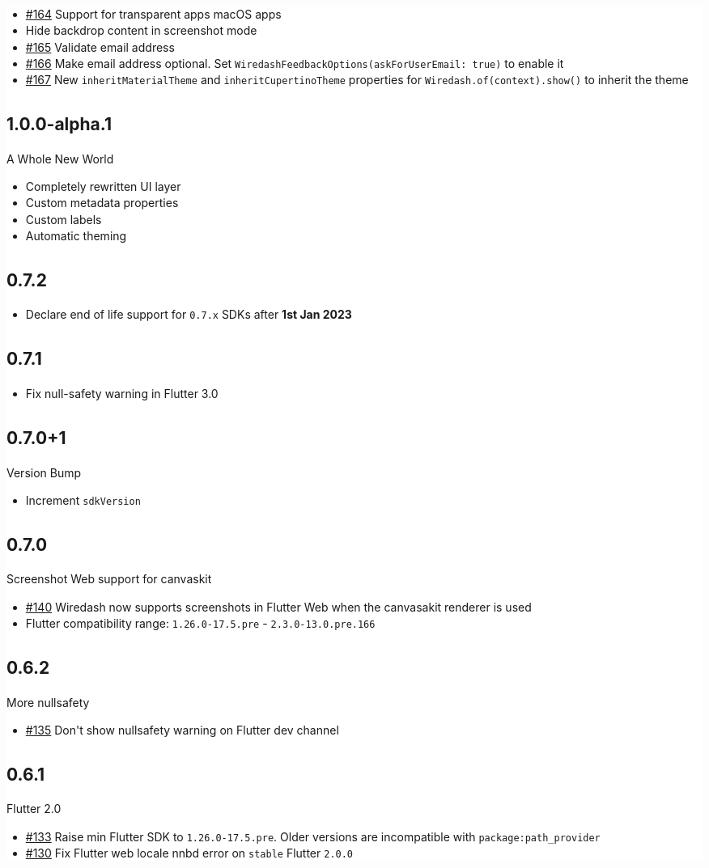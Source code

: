 - [#164](https://github.com/wiredashio/wiredash-sdk/pull/164) Support for transparent apps macOS apps
- Hide backdrop content in screenshot mode
- [#165](https://github.com/wiredashio/wiredash-sdk/pull/165) Validate email address
- [#166](https://github.com/wiredashio/wiredash-sdk/pull/166) Make email address optional. Set `WiredashFeedbackOptions(askForUserEmail: true)` to enable it
- [#167](https://github.com/wiredashio/wiredash-sdk/pull/167) New `inheritMaterialTheme` and `inheritCupertinoTheme` properties for `Wiredash.of(context).show()` to inherit the theme

## 1.0.0-alpha.1

A Whole New World

- Completely rewritten UI layer
- Custom metadata properties
- Custom labels
- Automatic theming

## 0.7.2

- Declare end of life support for `0.7.x` SDKs after **1st Jan 2023**

## 0.7.1

- Fix null-safety warning in Flutter 3.0

## 0.7.0+1

Version Bump

- Increment `sdkVersion`

## 0.7.0

Screenshot Web support for canvaskit

- [#140](https://github.com/wiredashio/wiredash-sdk/pull/135) Wiredash now supports screenshots in Flutter Web when the canvasakit renderer is used
- Flutter compatibility range: `1.26.0-17.5.pre` - `2.3.0-13.0.pre.166`

## 0.6.2

More nullsafety

- [#135](https://github.com/wiredashio/wiredash-sdk/pull/135) Don't show nullsafety warning on Flutter dev channel

## 0.6.1

Flutter 2.0

- [#133](https://github.com/wiredashio/wiredash-sdk/pull/133) Raise min Flutter SDK to `1.26.0-17.5.pre`. Older versions are incompatible with `package:path_provider`
- [#130](https://github.com/wiredashio/wiredash-sdk/pull/130) Fix Flutter web locale nnbd error on `stable` Flutter `2.0.0`
